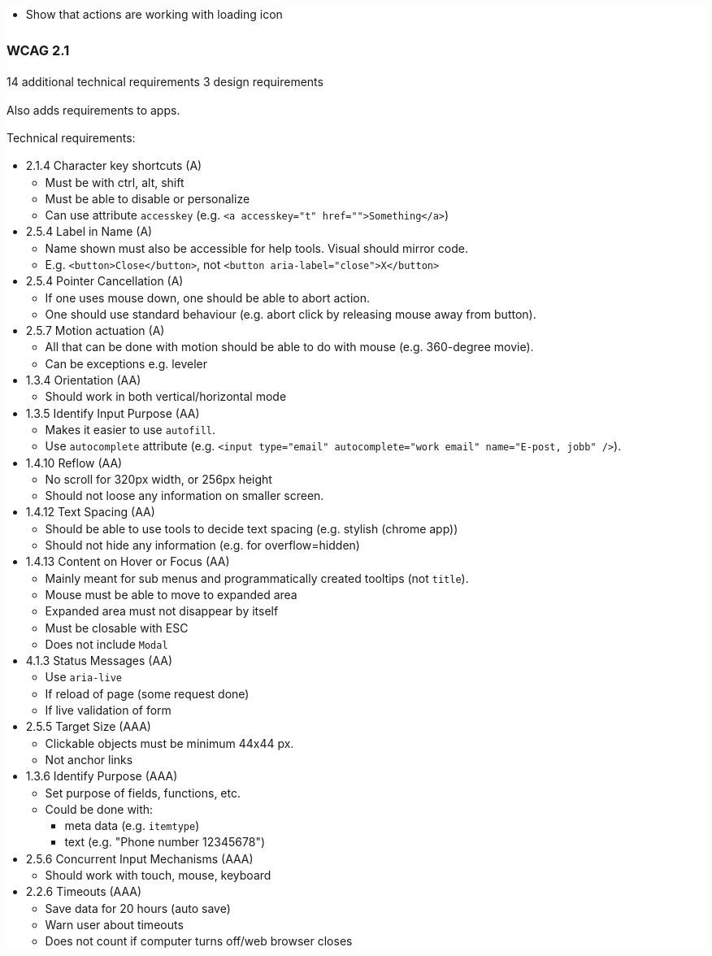   * Show that actions are working with loading icon

### WCAG 2.1

14 additional technical requirements 3 design requirements

Also adds requirements to apps.

Technical requirements:
- 2.1.4 Character key shortcuts (A)
  * Must be with ctrl, alt, shift
  * Must be able to disable or personalize
  * Can use attribute `accesskey` (e.g. `<a accesskey="t"
    href="">Something</a>`)
- 2.5.4 Label in Name (A)
  * Name shown must also be accessible for help tools. Visual should
    mirror code.
  * E.g. `<button>Close</button>`, not `<button
    aria-label="close">X</button>`
- 2.5.4 Pointer Cancellation (A)
  * If one uses mouse down, one should be able to abort action.
  * One should use standard behaviour (e.g. abort click by releasing
    mouse away from button).
- 2.5.7 Motion actuation (A)
  * All that can be done with motion should be able to do with mouse
    (e.g. 360-degree movie).
  * Can be exceptions e.g. leveler
- 1.3.4 Orientation (AA)
  * Should work in both vertical/horizontal mode
- 1.3.5 Identify Input Purpose (AA)
  * Makes it easier to use `autofill`.
  * Use `autocomplete` attribute (e.g. `<input type="email"
    autocomplete="work email" name="E-post, jobb" />`).
- 1.4.10 Reflow (AA)
  * No scroll for 320px width, or 256px height
  * Should not loose any information on smaller screen.
- 1.4.12 Text Spacing (AA)
  * Should be able to use tools to decide text spacing (e.g. stylish
    (chrome app))
  * Should not hide any information (e.g. for overflow=hidden)
- 1.4.13 Content on Hover or Focus (AA)
  * Mainly meant for sub menus and programmatically created tooltips
    (not `title`).
  * Mouse must be able to move to expanded area
  * Expanded area must not disappear by itself
  * Must be closable with ESC
  * Does not include `Modal`
- 4.1.3 Status Messages (AA)
  * Use `aria-live`
  * If reload of page (some request done)
  * If live validation of form
- 2.5.5 Target Size (AAA)
  * Clickable objects must be minimum 44x44 px.
  * Not anchor links
- 1.3.6 Identify Purpose (AAA)
  * Set purpose of fields, functions, etc.
  * Could be done with:
    - meta data (e.g. `itemtype`)
    - text (e.g. "Phone number 12345678")
- 2.5.6 Concurrent Input Mechanisms (AAA)
  * Should work with touch, mouse, keyboard
- 2.2.6 Timeouts (AAA)
  * Save data for 20 hours (auto save)
  * Warn user about timeouts
  * Does not count if computer turns off/web browser closes